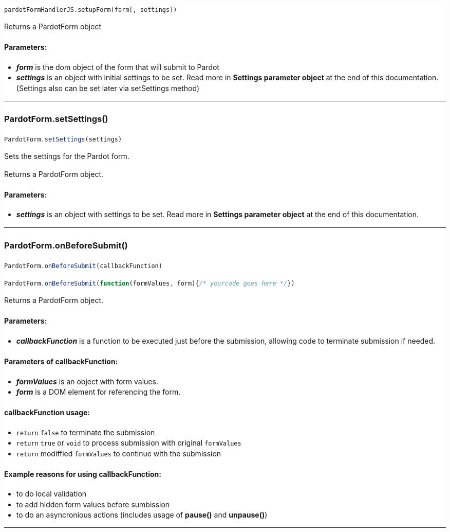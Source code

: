 ```pardotFormHandlerJS.setupForm(form[, settings])```

Returns a PardotForm object

#### Parameters:
* ___form___ is the dom object of the form that will submit to Pardot
* ___settings___ is an object with initial settings to be set. Read more in __Settings parameter object__ at the end of this documentation. (Settings also can be set later via setSettings method)

---

### PardotForm.setSettings()
```js
PardotForm.setSettings(settings)
```
Sets the settings for the Pardot form.

Returns a PardotForm object.

#### Parameters:
* ___settings___ is an object with settings to be set. Read more in __Settings parameter object__ at the end of this documentation.

---

### PardotForm.onBeforeSubmit()
```js
PardotForm.onBeforeSubmit(callbackFunction)
```
```js
PardotForm.onBeforeSubmit(function(formValues, form){/* yourcode goes here */})
```

Returns a PardotForm object.

#### Parameters:
* ___callbackFunction___ is a function to be executed just before the submission, allowing code to terminate submission if needed.

#### Parameters of __callbackFunction__:
* ___formValues___ is an object with form values.
* ___form___ is a DOM element for referencing the form.

#### __callbackFunction__ usage:

* ```return``` ```false``` to terminate the submission
* ```return``` ```true``` or ```void``` to process submission with original ```formValues```
* ```return``` modiffied ```formValues``` to continue with the submission

#### Example reasons for using __callbackFunction__:
* to do local validation
* to add hidden form values before sumbission
* to do an asyncronious actions (includes usage of __pause()__ and __unpause()__)

---
